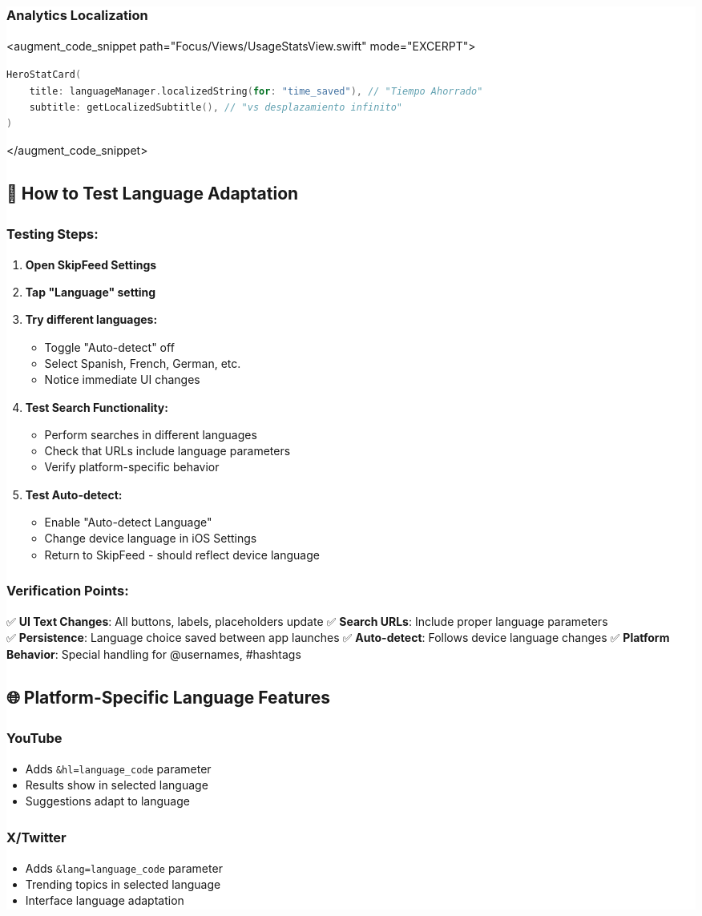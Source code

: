 ### **Analytics Localization**

<augment_code_snippet path="Focus/Views/UsageStatsView.swift" mode="EXCERPT">
```swift
HeroStatCard(
    title: languageManager.localizedString(for: "time_saved"), // "Tiempo Ahorrado"
    subtitle: getLocalizedSubtitle(), // "vs desplazamiento infinito"
)
```
</augment_code_snippet>

## 🔄 **How to Test Language Adaptation**

### **Testing Steps:**

1. **Open SkipFeed Settings**
2. **Tap "Language" setting**
3. **Try different languages:**
   - Toggle "Auto-detect" off
   - Select Spanish, French, German, etc.
   - Notice immediate UI changes

4. **Test Search Functionality:**
   - Perform searches in different languages
   - Check that URLs include language parameters
   - Verify platform-specific behavior

5. **Test Auto-detect:**
   - Enable "Auto-detect Language"
   - Change device language in iOS Settings
   - Return to SkipFeed - should reflect device language

### **Verification Points:**

✅ **UI Text Changes**: All buttons, labels, placeholders update
✅ **Search URLs**: Include proper language parameters  
✅ **Persistence**: Language choice saved between app launches
✅ **Auto-detect**: Follows device language changes
✅ **Platform Behavior**: Special handling for @usernames, #hashtags

## 🌐 **Platform-Specific Language Features**

### **YouTube**
- Adds `&hl=language_code` parameter
- Results show in selected language
- Suggestions adapt to language

### **X/Twitter** 
- Adds `&lang=language_code` parameter
- Trending topics in selected language
- Interface language adaptation
